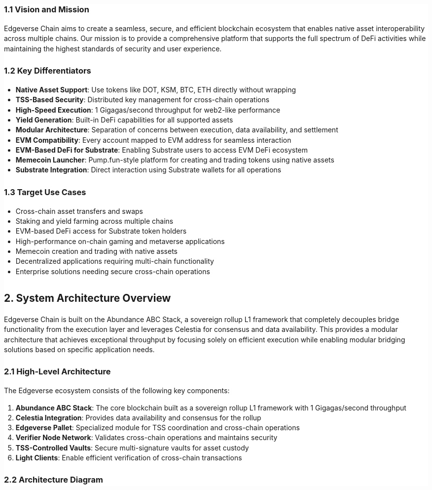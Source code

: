 ### 1.1 Vision and Mission

Edgeverse Chain aims to create a seamless, secure, and efficient blockchain ecosystem that enables native asset interoperability across multiple chains. Our mission is to provide a comprehensive platform that supports the full spectrum of DeFi activities while maintaining the highest standards of security and user experience.

### 1.2 Key Differentiators

- **Native Asset Support**: Use tokens like DOT, KSM, BTC, ETH directly without wrapping
- **TSS-Based Security**: Distributed key management for cross-chain operations
- **High-Speed Execution**: 1 Gigagas/second throughput for web2-like performance
- **Yield Generation**: Built-in DeFi capabilities for all supported assets
- **Modular Architecture**: Separation of concerns between execution, data availability, and settlement
- **EVM Compatibility**: Every account mapped to EVM address for seamless interaction
- **EVM-Based DeFi for Substrate**: Enabling Substrate users to access EVM DeFi ecosystem
- **Memecoin Launcher**: Pump.fun-style platform for creating and trading tokens using native assets
- **Substrate Integration**: Direct interaction using Substrate wallets for all operations

### 1.3 Target Use Cases

- Cross-chain asset transfers and swaps
- Staking and yield farming across multiple chains
- EVM-based DeFi access for Substrate token holders
- High-performance on-chain gaming and metaverse applications
- Memecoin creation and trading with native assets
- Decentralized applications requiring multi-chain functionality
- Enterprise solutions needing secure cross-chain operations

## 2. System Architecture Overview

Edgeverse Chain is built on the Abundance ABC Stack, a sovereign rollup L1 framework that completely decouples bridge functionality from the execution layer and leverages Celestia for consensus and data availability. This provides a modular architecture that achieves exceptional throughput by focusing solely on efficient execution while enabling modular bridging solutions based on specific application needs.

### 2.1 High-Level Architecture

The Edgeverse ecosystem consists of the following key components:

1. **Abundance ABC Stack**: The core blockchain built as a sovereign rollup L1 framework with 1 Gigagas/second throughput
2. **Celestia Integration**: Provides data availability and consensus for the rollup
3. **Edgeverse Pallet**: Specialized module for TSS coordination and cross-chain operations
4. **Verifier Node Network**: Validates cross-chain operations and maintains security
5. **TSS-Controlled Vaults**: Secure multi-signature vaults for asset custody
6. **Light Clients**: Enable efficient verification of cross-chain transactions

### 2.2 Architecture Diagram

